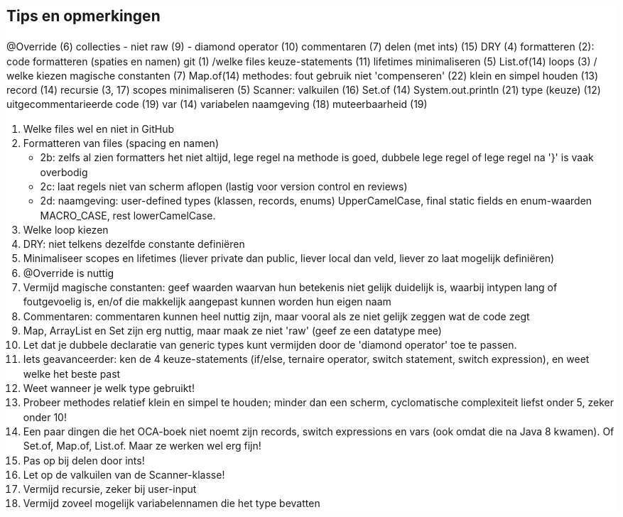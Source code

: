 ## Tips en opmerkingen 


@Override (6)
collecties 
	- niet raw (9)
	- diamond operator (10)
commentaren (7)
delen (met ints) (15)
DRY (4)
formatteren (2): code formatteren (spaties en namen)
git (1) /welke files
keuze-statements (11)
lifetimes minimaliseren (5)
List.of(14)
loops (3) / welke kiezen
magische constanten (7)
Map.of(14)
methodes:
	fout gebruik niet 'compenseren' (22) 
	klein en simpel houden (13)	
record (14)
recursie (3, 17)
scopes minimaliseren (5)
Scanner: valkuilen (16)
Set.of (14)
System.out.println (21)
type (keuze) (12)
uitgecommentarieerde code (19)
var (14)
variabelen
	naamgeving (18)
	muteerbaarheid (19)

1. Welke files wel en niet in GitHub
2. Formatteren van files (spacing en namen)
	- 2b: zelfs al zien formatters het niet altijd, lege regel na methode is goed, dubbele lege regel of lege regel na '}' is vaak overbodig
	- 2c: laat regels niet van scherm aflopen (lastig voor version control en reviews)
	- 2d: naamgeving: user-defined types (klassen, records, enums) UpperCamelCase, final static fields en enum-waarden MACRO_CASE, rest lowerCamelCase.
3. Welke loop kiezen
4. DRY: niet telkens dezelfde constante definiëren
5. Minimaliseer scopes en lifetimes (liever private dan public, liever local dan veld, liever zo laat mogelijk definiëren)
6. @Override is nuttig
7. Vermijd magische constanten: geef waarden waarvan hun betekenis niet gelijk duidelijk is, waarbij intypen lang of foutgevoelig is, en/of die makkelijk aangepast kunnen worden hun eigen naam 
8. Commentaren: commentaren kunnen heel nuttig zijn, maar vooral als ze niet gelijk zeggen wat de code zegt
9. Map, ArrayList en Set zijn erg nuttig, maar maak ze niet 'raw' (geef ze een datatype mee)
10. Let dat je dubbele declaratie van generic types kunt vermijden door de 'diamond operator' toe te passen.
11. Iets geavanceerder: ken de 4 keuze-statements (if/else, ternaire operator, switch statement, switch expression), en weet welke het beste past 
12. Weet wanneer je welk type gebruikt!
13. Probeer methodes relatief klein en simpel te houden; minder dan een scherm, cyclomatische complexiteit liefst onder 5, zeker onder 10!
14. Een paar dingen die het OCA-boek niet noemt zijn records, switch expressions en vars (ook omdat die na Java 8 kwamen). Of Set.of, Map.of, List.of. Maar ze werken wel erg fijn!
15. Pas op bij delen door ints!
16. Let op de valkuilen van de Scanner-klasse!
17. Vermijd recursie, zeker bij user-input
18. Vermijd zoveel mogelijk variabelennamen die het type bevatten